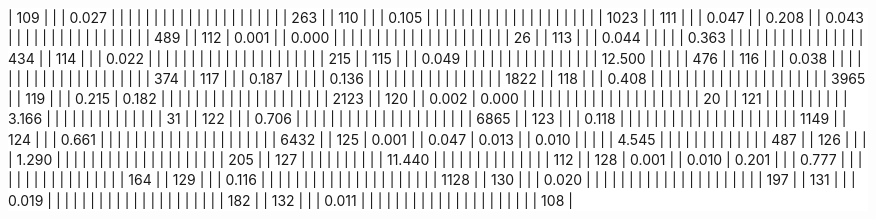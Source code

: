|   109 |         |         |   0.027 |         |         |         |         |         |         |         |         |         |         |         |         |         |         |         |         |         |         |         |         |     263 |
|   110 |         |         |   0.105 |         |         |         |         |         |         |         |         |         |         |         |         |         |         |         |         |         |         |         |         |    1023 |
|   111 |         |         |   0.047 |         |   0.208 |         |   0.043 |         |         |         |         |         |         |         |         |         |         |         |         |         |         |         |         |     489 |
|   112 |   0.001 |         |   0.000 |         |         |         |         |         |         |         |         |         |         |         |         |         |         |         |         |         |         |         |         |      26 |
|   113 |         |         |   0.044 |         |         |         |         |   0.363 |         |         |         |         |         |         |         |         |         |         |         |         |         |         |         |     434 |
|   114 |         |         |   0.022 |         |         |         |         |         |         |         |         |         |         |         |         |         |         |         |         |         |         |         |         |     215 |
|   115 |         |         |   0.049 |         |         |         |         |         |         |         |         |         |         |         |         |         |         |         |  12.500 |         |         |         |         |     476 |
|   116 |         |         |   0.038 |         |         |         |         |         |         |         |         |         |         |         |         |         |         |         |         |         |         |         |         |     374 |
|   117 |         |         |   0.187 |         |         |         |         |   0.136 |         |         |         |         |         |         |         |         |         |         |         |         |         |         |         |    1822 |
|   118 |         |         |   0.408 |         |         |         |         |         |         |         |         |         |         |         |         |         |         |         |         |         |         |         |         |    3965 |
|   119 |         |         |   0.215 |   0.182 |         |         |         |         |         |         |         |         |         |         |         |         |         |         |         |         |         |         |         |    2123 |
|   120 |         |   0.002 |   0.000 |         |         |         |         |         |         |         |         |         |         |         |         |         |         |         |         |         |         |         |         |      20 |
|   121 |         |         |         |         |         |         |         |         |         |   3.166 |         |         |         |         |         |         |         |         |         |         |         |         |         |      31 |
|   122 |         |         |   0.706 |         |         |         |         |         |         |         |         |         |         |         |         |         |         |         |         |         |         |         |         |    6865 |
|   123 |         |         |   0.118 |         |         |         |         |         |         |         |         |         |         |         |         |         |         |         |         |         |         |         |         |    1149 |
|   124 |         |         |   0.661 |         |         |         |         |         |         |         |         |         |         |         |         |         |         |         |         |         |         |         |         |    6432 |
|   125 |   0.001 |         |   0.047 |   0.013 |         |   0.010 |         |         |         |         |   4.545 |         |         |         |         |         |         |         |         |         |         |         |         |     487 |
|   126 |         |         |         |   1.290 |         |         |         |         |         |         |         |         |         |         |         |         |         |         |         |         |         |         |         |     205 |
|   127 |         |         |         |         |         |         |         |         |         |  11.440 |         |         |         |         |         |         |         |         |         |         |         |         |         |     112 |
|   128 |   0.001 |         |   0.010 |   0.201 |         |         |   0.777 |         |         |         |         |         |         |         |         |         |         |         |         |         |         |         |         |     164 |
|   129 |         |         |   0.116 |         |         |         |         |         |         |         |         |         |         |         |         |         |         |         |         |         |         |         |         |    1128 |
|   130 |         |         |   0.020 |         |         |         |         |         |         |         |         |         |         |         |         |         |         |         |         |         |         |         |         |     197 |
|   131 |         |         |   0.019 |         |         |         |         |         |         |         |         |         |         |         |         |         |         |         |         |         |         |         |         |     182 |
|   132 |         |         |   0.011 |         |         |         |         |         |         |         |         |         |         |         |         |         |         |         |         |         |         |         |         |     108 |
